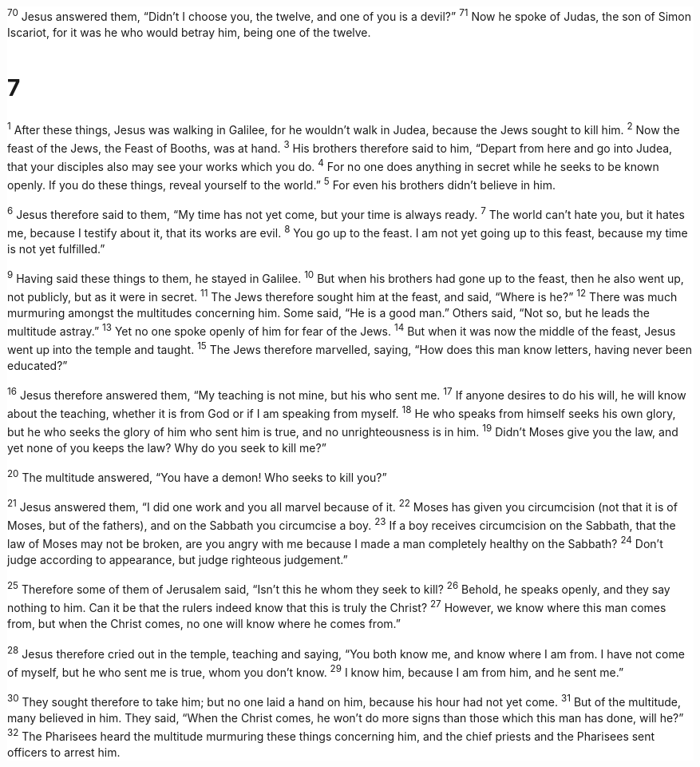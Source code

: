 <sup>70</sup> Jesus answered them, “Didn’t I choose you, the twelve, and one of you is a devil?” <sup>71</sup> Now he spoke of Judas, the son of Simon Iscariot, for it was he who would betray him, being one of the twelve. 

# 7 
<sup>1</sup> After these things, Jesus was walking in Galilee, for he wouldn’t walk in Judea, because the Jews sought to kill him. <sup>2</sup> Now the feast of the Jews, the Feast of Booths, was at hand. <sup>3</sup> His brothers therefore said to him, “Depart from here and go into Judea, that your disciples also may see your works which you do. <sup>4</sup> For no one does anything in secret while he seeks to be known openly. If you do these things, reveal yourself to the world.” <sup>5</sup> For even his brothers didn’t believe in him. 

<sup>6</sup> Jesus therefore said to them, “My time has not yet come, but your time is always ready. <sup>7</sup> The world can’t hate you, but it hates me, because I testify about it, that its works are evil. <sup>8</sup> You go up to the feast. I am not yet going up to this feast, because my time is not yet fulfilled.” 

<sup>9</sup> Having said these things to them, he stayed in Galilee. <sup>10</sup> But when his brothers had gone up to the feast, then he also went up, not publicly, but as it were in secret. <sup>11</sup> The Jews therefore sought him at the feast, and said, “Where is he?” <sup>12</sup> There was much murmuring amongst the multitudes concerning him. Some said, “He is a good man.” Others said, “Not so, but he leads the multitude astray.” <sup>13</sup> Yet no one spoke openly of him for fear of the Jews. <sup>14</sup> But when it was now the middle of the feast, Jesus went up into the temple and taught. <sup>15</sup> The Jews therefore marvelled, saying, “How does this man know letters, having never been educated?” 

<sup>16</sup> Jesus therefore answered them, “My teaching is not mine, but his who sent me. <sup>17</sup> If anyone desires to do his will, he will know about the teaching, whether it is from God or if I am speaking from myself. <sup>18</sup> He who speaks from himself seeks his own glory, but he who seeks the glory of him who sent him is true, and no unrighteousness is in him. <sup>19</sup> Didn’t Moses give you the law, and yet none of you keeps the law? Why do you seek to kill me?” 

<sup>20</sup> The multitude answered, “You have a demon! Who seeks to kill you?” 

<sup>21</sup> Jesus answered them, “I did one work and you all marvel because of it. <sup>22</sup> Moses has given you circumcision (not that it is of Moses, but of the fathers), and on the Sabbath you circumcise a boy. <sup>23</sup> If a boy receives circumcision on the Sabbath, that the law of Moses may not be broken, are you angry with me because I made a man completely healthy on the Sabbath? <sup>24</sup> Don’t judge according to appearance, but judge righteous judgement.” 

<sup>25</sup> Therefore some of them of Jerusalem said, “Isn’t this he whom they seek to kill? <sup>26</sup> Behold, he speaks openly, and they say nothing to him. Can it be that the rulers indeed know that this is truly the Christ? <sup>27</sup> However, we know where this man comes from, but when the Christ comes, no one will know where he comes from.” 

<sup>28</sup> Jesus therefore cried out in the temple, teaching and saying, “You both know me, and know where I am from. I have not come of myself, but he who sent me is true, whom you don’t know. <sup>29</sup> I know him, because I am from him, and he sent me.” 

<sup>30</sup> They sought therefore to take him; but no one laid a hand on him, because his hour had not yet come. <sup>31</sup> But of the multitude, many believed in him. They said, “When the Christ comes, he won’t do more signs than those which this man has done, will he?” <sup>32</sup> The Pharisees heard the multitude murmuring these things concerning him, and the chief priests and the Pharisees sent officers to arrest him. 
